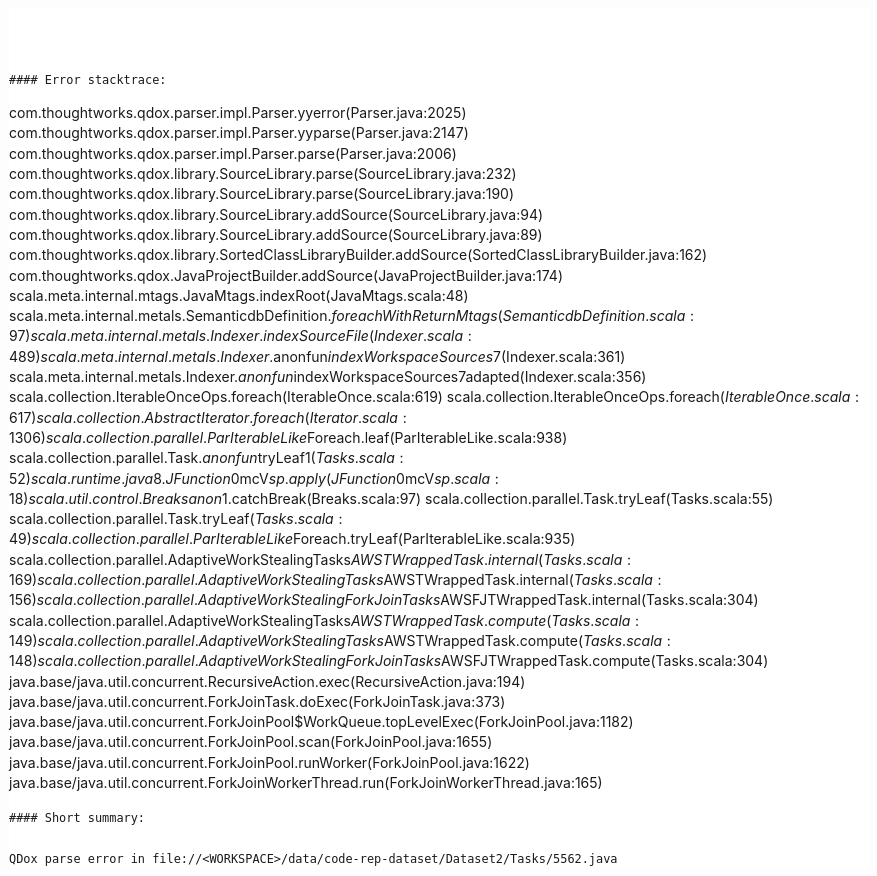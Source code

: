 ```



#### Error stacktrace:

```
com.thoughtworks.qdox.parser.impl.Parser.yyerror(Parser.java:2025)
	com.thoughtworks.qdox.parser.impl.Parser.yyparse(Parser.java:2147)
	com.thoughtworks.qdox.parser.impl.Parser.parse(Parser.java:2006)
	com.thoughtworks.qdox.library.SourceLibrary.parse(SourceLibrary.java:232)
	com.thoughtworks.qdox.library.SourceLibrary.parse(SourceLibrary.java:190)
	com.thoughtworks.qdox.library.SourceLibrary.addSource(SourceLibrary.java:94)
	com.thoughtworks.qdox.library.SourceLibrary.addSource(SourceLibrary.java:89)
	com.thoughtworks.qdox.library.SortedClassLibraryBuilder.addSource(SortedClassLibraryBuilder.java:162)
	com.thoughtworks.qdox.JavaProjectBuilder.addSource(JavaProjectBuilder.java:174)
	scala.meta.internal.mtags.JavaMtags.indexRoot(JavaMtags.scala:48)
	scala.meta.internal.metals.SemanticdbDefinition$.foreachWithReturnMtags(SemanticdbDefinition.scala:97)
	scala.meta.internal.metals.Indexer.indexSourceFile(Indexer.scala:489)
	scala.meta.internal.metals.Indexer.$anonfun$indexWorkspaceSources$7(Indexer.scala:361)
	scala.meta.internal.metals.Indexer.$anonfun$indexWorkspaceSources$7$adapted(Indexer.scala:356)
	scala.collection.IterableOnceOps.foreach(IterableOnce.scala:619)
	scala.collection.IterableOnceOps.foreach$(IterableOnce.scala:617)
	scala.collection.AbstractIterator.foreach(Iterator.scala:1306)
	scala.collection.parallel.ParIterableLike$Foreach.leaf(ParIterableLike.scala:938)
	scala.collection.parallel.Task.$anonfun$tryLeaf$1(Tasks.scala:52)
	scala.runtime.java8.JFunction0$mcV$sp.apply(JFunction0$mcV$sp.scala:18)
	scala.util.control.Breaks$$anon$1.catchBreak(Breaks.scala:97)
	scala.collection.parallel.Task.tryLeaf(Tasks.scala:55)
	scala.collection.parallel.Task.tryLeaf$(Tasks.scala:49)
	scala.collection.parallel.ParIterableLike$Foreach.tryLeaf(ParIterableLike.scala:935)
	scala.collection.parallel.AdaptiveWorkStealingTasks$AWSTWrappedTask.internal(Tasks.scala:169)
	scala.collection.parallel.AdaptiveWorkStealingTasks$AWSTWrappedTask.internal$(Tasks.scala:156)
	scala.collection.parallel.AdaptiveWorkStealingForkJoinTasks$AWSFJTWrappedTask.internal(Tasks.scala:304)
	scala.collection.parallel.AdaptiveWorkStealingTasks$AWSTWrappedTask.compute(Tasks.scala:149)
	scala.collection.parallel.AdaptiveWorkStealingTasks$AWSTWrappedTask.compute$(Tasks.scala:148)
	scala.collection.parallel.AdaptiveWorkStealingForkJoinTasks$AWSFJTWrappedTask.compute(Tasks.scala:304)
	java.base/java.util.concurrent.RecursiveAction.exec(RecursiveAction.java:194)
	java.base/java.util.concurrent.ForkJoinTask.doExec(ForkJoinTask.java:373)
	java.base/java.util.concurrent.ForkJoinPool$WorkQueue.topLevelExec(ForkJoinPool.java:1182)
	java.base/java.util.concurrent.ForkJoinPool.scan(ForkJoinPool.java:1655)
	java.base/java.util.concurrent.ForkJoinPool.runWorker(ForkJoinPool.java:1622)
	java.base/java.util.concurrent.ForkJoinWorkerThread.run(ForkJoinWorkerThread.java:165)
```
#### Short summary: 

QDox parse error in file://<WORKSPACE>/data/code-rep-dataset/Dataset2/Tasks/5562.java